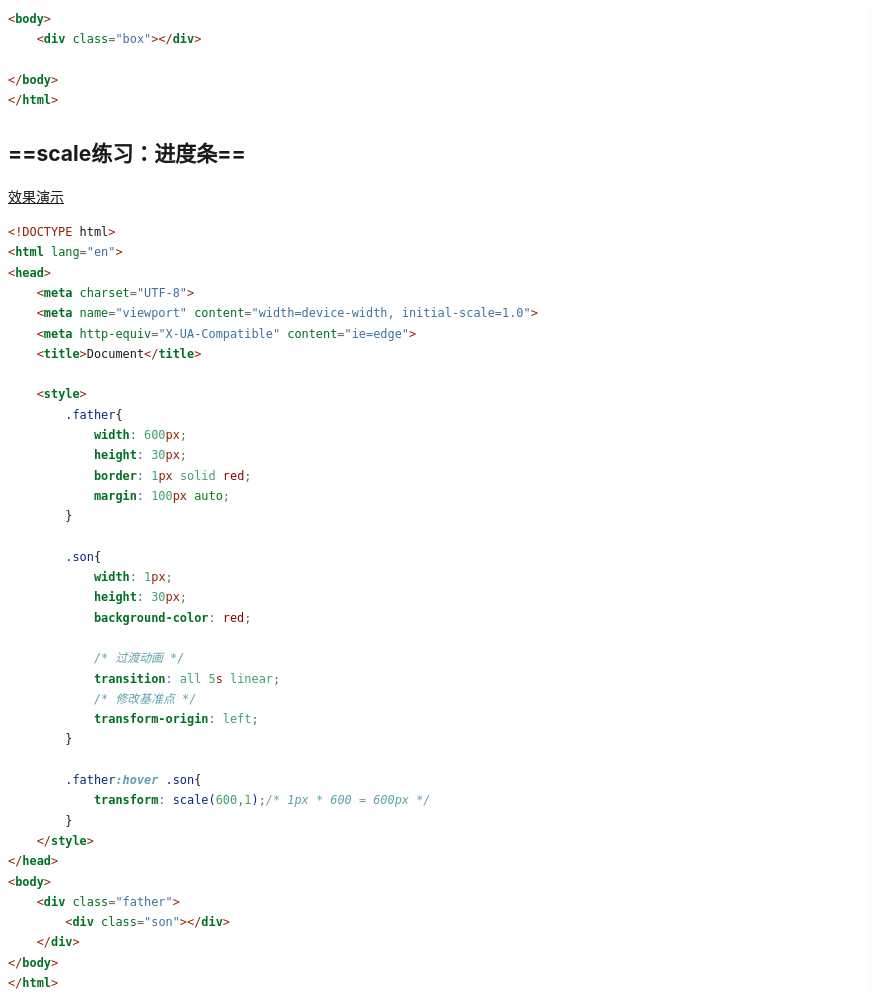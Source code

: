 ```html
<body>
    <div class="box"></div>
    
</body>
</html>
```



## ==scale练习：进度条==

[效果演示](file:///C:/Users/张晓坤/Desktop/张晓坤前端备课资料/AB模式/01-移动Web/2.0版本/课程资料/预习代码/day06/02-transform转换/07-scale案例：进度条.html)

```html
<!DOCTYPE html>
<html lang="en">
<head>
    <meta charset="UTF-8">
    <meta name="viewport" content="width=device-width, initial-scale=1.0">
    <meta http-equiv="X-UA-Compatible" content="ie=edge">
    <title>Document</title>

    <style>
        .father{
            width: 600px;
            height: 30px;
            border: 1px solid red;
            margin: 100px auto;
        }

        .son{
            width: 1px;
            height: 30px;
            background-color: red;

            /* 过渡动画 */
            transition: all 5s linear;
            /* 修改基准点 */
            transform-origin: left;
        }

        .father:hover .son{
            transform: scale(600,1);/* 1px * 600 = 600px */
        }
    </style>
</head>
<body>
    <div class="father">
        <div class="son"></div>
    </div>
</body>
</html>
```

